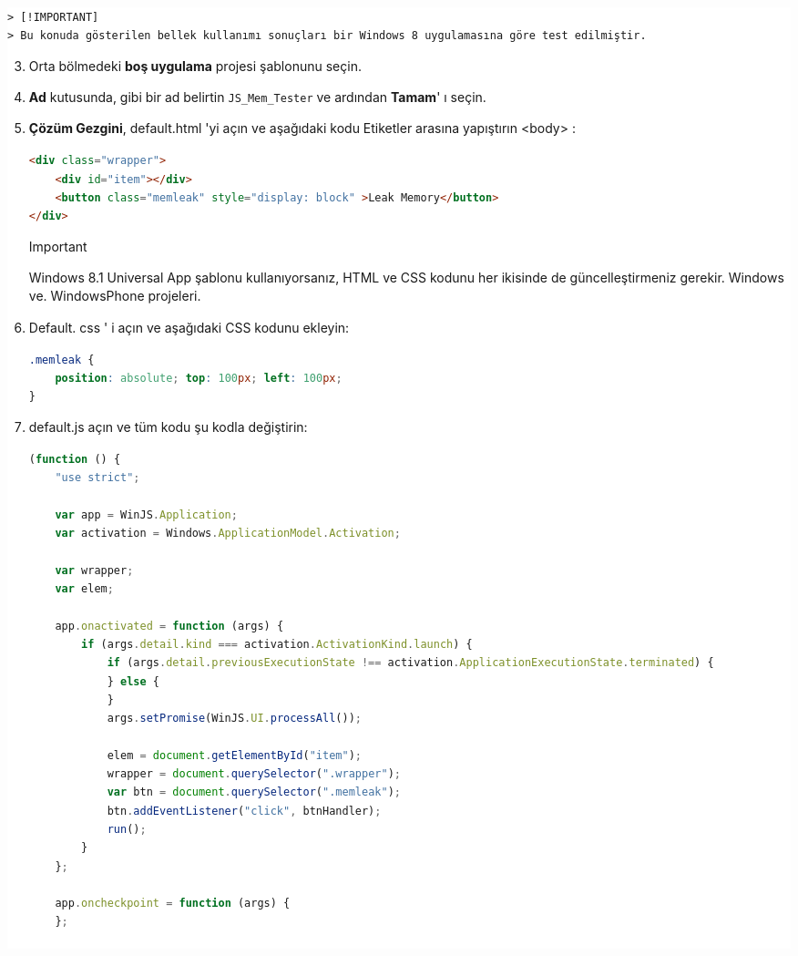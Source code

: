     > [!IMPORTANT]
    > Bu konuda gösterilen bellek kullanımı sonuçları bir Windows 8 uygulamasına göre test edilmiştir.  
  
3. Orta bölmedeki **boş uygulama** projesi şablonunu seçin.  
  
4. **Ad** kutusunda, gibi bir ad belirtin `JS_Mem_Tester` ve ardından **Tamam**' ı seçin.  
  
5. **Çözüm Gezgini**, default.html 'yi açın ve aşağıdaki kodu Etiketler arasına yapıştırın \<body> :  
  
    ```html  
    <div class="wrapper">  
        <div id="item"></div>  
        <button class="memleak" style="display: block" >Leak Memory</button>  
    </div>  
    ```  
  
    > [!IMPORTANT]
    > Windows 8.1 Universal App şablonu kullanıyorsanız, HTML ve CSS kodunu her ikisinde de güncelleştirmeniz gerekir. Windows ve. WindowsPhone projeleri.  
  
6. Default. css ' i açın ve aşağıdaki CSS kodunu ekleyin:  
  
    ```css  
    .memleak {  
        position: absolute; top: 100px; left: 100px;  
    }  
    ```  
  
7. default.js açın ve tüm kodu şu kodla değiştirin:  
  
    ```javascript  
    (function () {  
        "use strict";  
  
        var app = WinJS.Application;  
        var activation = Windows.ApplicationModel.Activation;  
  
        var wrapper;  
        var elem;  
  
        app.onactivated = function (args) {  
            if (args.detail.kind === activation.ActivationKind.launch) {  
                if (args.detail.previousExecutionState !== activation.ApplicationExecutionState.terminated) {  
                } else {  
                }  
                args.setPromise(WinJS.UI.processAll());  
  
                elem = document.getElementById("item");  
                wrapper = document.querySelector(".wrapper");  
                var btn = document.querySelector(".memleak");  
                btn.addEventListener("click", btnHandler);  
                run();  
            }  
        };  
  
        app.oncheckpoint = function (args) {  
        };  
  